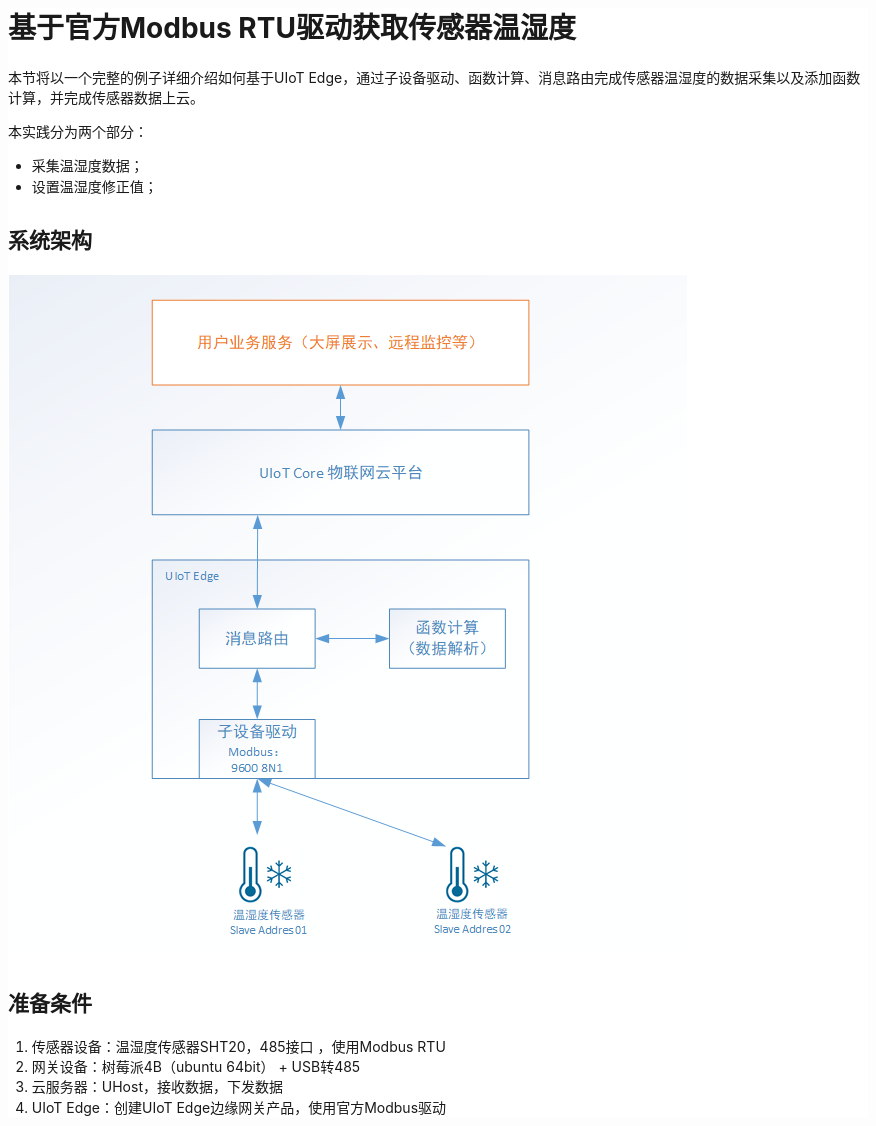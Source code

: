 # 基于官方Modbus RTU驱动获取传感器温湿度

本节将以一个完整的例子详细介绍如何基于UIoT Edge，通过子设备驱动、函数计算、消息路由完成传感器温湿度的数据采集以及添加函数计算，并完成传感器数据上云。

本实践分为两个部分：

- 采集温湿度数据；
- 设置温湿度修正值；

## 系统架构

![最佳实践系统架构](../images/最佳实践架构.png)

## 准备条件

1. 传感器设备：温湿度传感器SHT20，485接口 ，使用Modbus RTU
2. 网关设备：树莓派4B（ubuntu 64bit） + USB转485
3. 云服务器：UHost，接收数据，下发数据
4. UIoT Edge：创建UIoT Edge边缘网关产品，使用官方Modbus驱动
